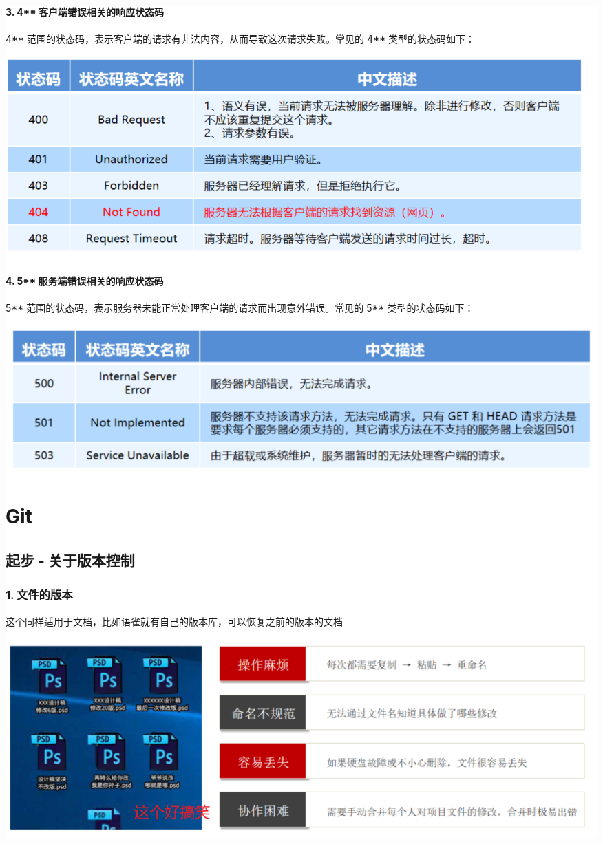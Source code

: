 #### 3. 4** 客户端错误相关的响应状态码

4** 范围的状态码，表示客户端的请求有非法内容，从而导致这次请求失败。常见的 4** 类型的状态码如下：

![image-20230527165422466](../pic/image-20230527165422466.png)

#### 4. 5** 服务端错误相关的响应状态码

5** 范围的状态码，表示服务器未能正常处理客户端的请求而出现意外错误。常见的 5** 类型的状态码如下：

![image-20230527165435744](../pic/image-20230527165435744.png)

# Git

## 起步 - 关于版本控制

### 1. 文件的版本

这个同样适用于文档，比如语雀就有自己的版本库，可以恢复之前的版本的文档

![image-20230527200557306](../pic/image-20230527200557306.png)
